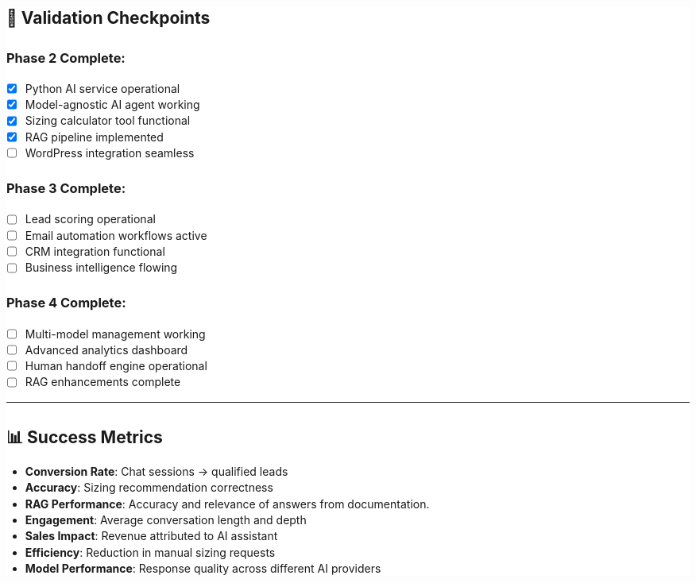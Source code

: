 ## 🎯 Validation Checkpoints

### **Phase 2 Complete:**
- [x] Python AI service operational
- [x] Model-agnostic AI agent working
- [x] Sizing calculator tool functional
- [x] RAG pipeline implemented
- [ ] WordPress integration seamless

### **Phase 3 Complete:**
- [ ] Lead scoring operational
- [ ] Email automation workflows active
- [ ] CRM integration functional
- [ ] Business intelligence flowing

### **Phase 4 Complete:**
- [ ] Multi-model management working
- [ ] Advanced analytics dashboard
- [ ] Human handoff engine operational
- [ ] RAG enhancements complete

---

## 📊 Success Metrics
- **Conversion Rate**: Chat sessions → qualified leads
- **Accuracy**: Sizing recommendation correctness
- **RAG Performance**: Accuracy and relevance of answers from documentation.
- **Engagement**: Average conversation length and depth
- **Sales Impact**: Revenue attributed to AI assistant
- **Efficiency**: Reduction in manual sizing requests
- **Model Performance**: Response quality across different AI providers
